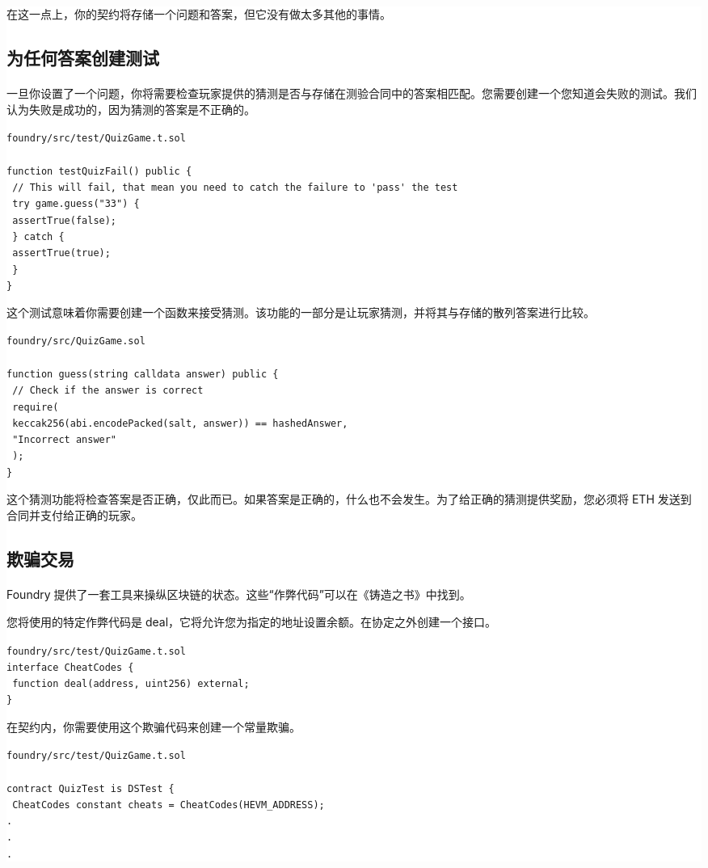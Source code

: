 在这一点上，你的契约将存储一个问题和答案，但它没有做太多其他的事情。

## 为任何答案创建测试

一旦你设置了一个问题，你将需要检查玩家提供的猜测是否与存储在测验合同中的答案相匹配。您需要创建一个您知道会失败的测试。我们认为失败是成功的，因为猜测的答案是不正确的。

```
foundry/src/test/QuizGame.t.sol

function testQuizFail() public {
 // This will fail, that mean you need to catch the failure to 'pass' the test
 try game.guess("33") {
 assertTrue(false);
 } catch {
 assertTrue(true);
 }
}
```

这个测试意味着你需要创建一个函数来接受猜测。该功能的一部分是让玩家猜测，并将其与存储的散列答案进行比较。

```
foundry/src/QuizGame.sol

function guess(string calldata answer) public {
 // Check if the answer is correct
 require(
 keccak256(abi.encodePacked(salt, answer)) == hashedAnswer,
 "Incorrect answer"
 );
}
```

这个猜测功能将检查答案是否正确，仅此而已。如果答案是正确的，什么也不会发生。为了给正确的猜测提供奖励，您必须将 ETH 发送到合同并支付给正确的玩家。

## 欺骗交易

Foundry 提供了一套工具来操纵区块链的状态。这些“作弊代码”可以在《铸造之书》中找到。

您将使用的特定作弊代码是 deal，它将允许您为指定的地址设置余额。在协定之外创建一个接口。

```
foundry/src/test/QuizGame.t.sol 
interface CheatCodes {
 function deal(address, uint256) external;
}
```

在契约内，你需要使用这个欺骗代码来创建一个常量欺骗。

```
foundry/src/test/QuizGame.t.sol

contract QuizTest is DSTest {
 CheatCodes constant cheats = CheatCodes(HEVM_ADDRESS);
.
.
.
```
